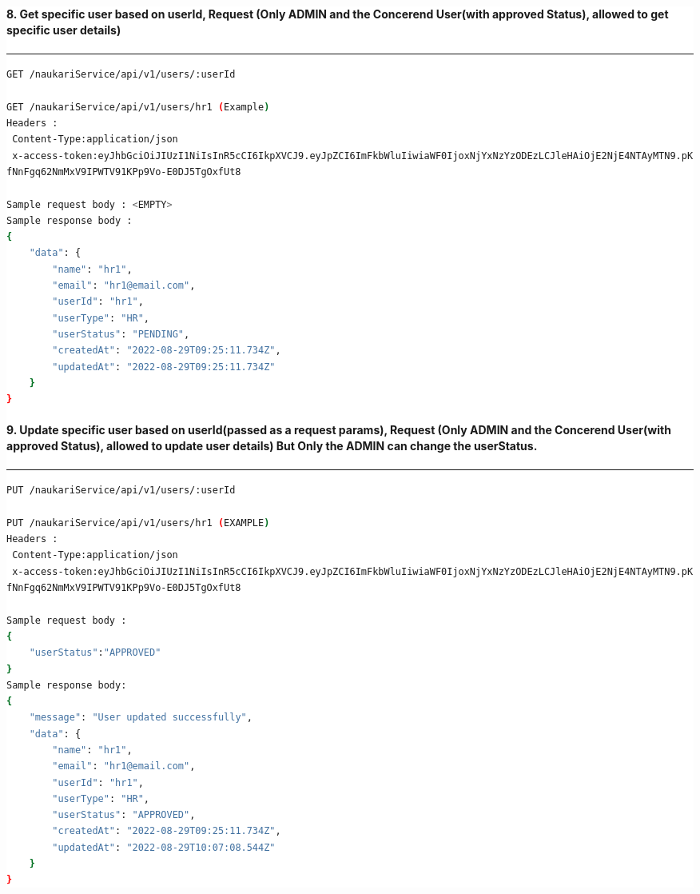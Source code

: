 #### 8. Get specific user based on userId, Request (Only ADMIN and the Concerend User(with approved Status), allowed to get specific user details)

---

```sh
GET /naukariService/api/v1/users/:userId

GET /naukariService/api/v1/users/hr1 (Example)
Headers :
 Content-Type:application/json
 x-access-token:eyJhbGciOiJIUzI1NiIsInR5cCI6IkpXVCJ9.eyJpZCI6ImFkbWluIiwiaWF0IjoxNjYxNzYzODEzLCJleHAiOjE2NjE4NTAyMTN9.pKfNnFgq62NmMxV9IPWTV91KPp9Vo-E0DJ5TgOxfUt8

Sample request body : <EMPTY>
Sample response body : 
{
    "data": {
        "name": "hr1",
        "email": "hr1@email.com",
        "userId": "hr1",
        "userType": "HR",
        "userStatus": "PENDING",
        "createdAt": "2022-08-29T09:25:11.734Z",
        "updatedAt": "2022-08-29T09:25:11.734Z"
    }
}
```

#### 9. Update specific user based on userId(passed as a request params), Request (Only ADMIN and the Concerend User(with approved Status), allowed to update user details) But Only the  ADMIN can change the userStatus.

---

```sh
PUT /naukariService/api/v1/users/:userId

PUT /naukariService/api/v1/users/hr1 (EXAMPLE)
Headers :
 Content-Type:application/json
 x-access-token:eyJhbGciOiJIUzI1NiIsInR5cCI6IkpXVCJ9.eyJpZCI6ImFkbWluIiwiaWF0IjoxNjYxNzYzODEzLCJleHAiOjE2NjE4NTAyMTN9.pKfNnFgq62NmMxV9IPWTV91KPp9Vo-E0DJ5TgOxfUt8

Sample request body :
{
    "userStatus":"APPROVED"
}
Sample response body:
{
    "message": "User updated successfully",
    "data": {
        "name": "hr1",
        "email": "hr1@email.com",
        "userId": "hr1",
        "userType": "HR",
        "userStatus": "APPROVED",
        "createdAt": "2022-08-29T09:25:11.734Z",
        "updatedAt": "2022-08-29T10:07:08.544Z"
    }
}

```
